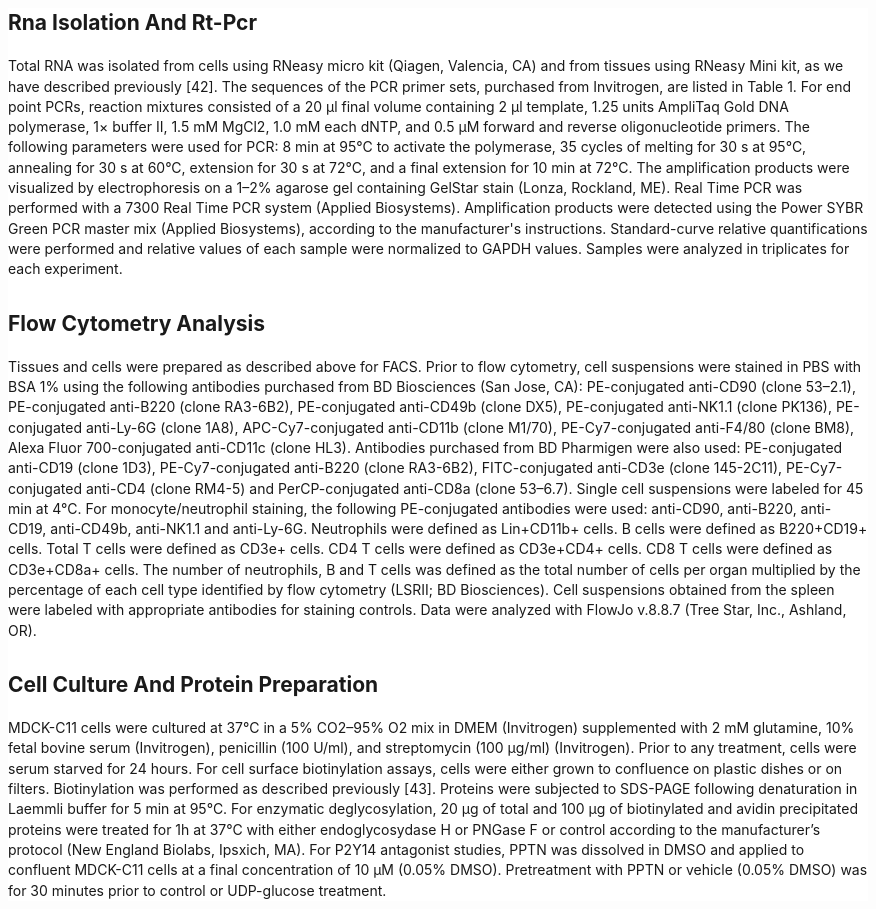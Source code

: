 ## Rna Isolation And Rt-Pcr

Total RNA was isolated from cells using RNeasy micro kit (Qiagen, Valencia, CA) and from tissues using RNeasy Mini kit, as we have described previously [42]. The sequences of the PCR primer sets, purchased from Invitrogen, are listed in Table 1. For end point PCRs, reaction mixtures consisted of a 20 μl final volume containing 2 μl template, 1.25 units AmpliTaq Gold DNA polymerase, 1× buffer II, 1.5 mM MgCl2, 1.0 mM each dNTP, and 0.5 μM forward and reverse oligonucleotide primers. The following parameters were used for PCR: 8 min at 95°C to activate the polymerase, 35 cycles of melting for 30 s at 95°C, annealing for 30 s at 60°C, extension for 30 s at 72°C, and a final extension for 10 min at 72°C. The amplification products were visualized by electrophoresis on a 1–2% agarose gel containing GelStar stain (Lonza, Rockland, ME). Real Time PCR was performed with a 7300 Real Time PCR system (Applied Biosystems). Amplification products were detected using the Power SYBR Green PCR master mix (Applied Biosystems), according to the manufacturer's instructions. Standard-curve relative quantifications were performed and relative values of each sample were normalized to GAPDH values. Samples were analyzed in triplicates for each experiment.

## Flow Cytometry Analysis

Tissues and cells were prepared as described above for FACS. Prior to flow cytometry, cell suspensions were stained in PBS with BSA 1% using the following antibodies purchased from BD Biosciences (San Jose, CA): PE-conjugated anti-CD90 (clone 53–2.1), PE-conjugated anti-B220 (clone RA3-6B2), PE-conjugated anti-CD49b (clone DX5), PE-conjugated anti-NK1.1 (clone PK136), PE-conjugated anti-Ly-6G (clone 1A8), APC-Cy7-conjugated anti-CD11b (clone M1/70), PE-Cy7-conjugated anti-F4/80 (clone BM8), Alexa Fluor 700-conjugated anti-CD11c (clone HL3). Antibodies purchased from BD Pharmigen were also used: PE-conjugated anti-CD19 (clone 1D3), PE-Cy7-conjugated anti-B220 (clone RA3-6B2), FITC-conjugated anti-CD3e (clone 145-2C11), PE-Cy7-conjugated anti-CD4 (clone RM4-5) and PerCP-conjugated anti-CD8a (clone 53–6.7). Single cell suspensions were labeled for 45 min at 4°C. For monocyte/neutrophil staining, the following PE-conjugated antibodies were used: anti-CD90, anti-B220, anti-CD19, anti-CD49b, anti-NK1.1 and anti-Ly-6G. Neutrophils were defined as Lin+CD11b+ cells. B cells were defined as B220+CD19+ cells. Total T cells were defined as CD3e+ cells. CD4 T cells were defined as CD3e+CD4+ cells. CD8 T cells were defined as CD3e+CD8a+ cells. The number of neutrophils, B and T cells was defined as the total number of cells per organ multiplied by the percentage of each cell type identified by flow cytometry (LSRII; BD Biosciences). Cell suspensions obtained from the spleen were labeled with appropriate antibodies for staining controls. Data were analyzed with FlowJo v.8.8.7 (Tree Star, Inc., Ashland, OR).

## Cell Culture And Protein Preparation

MDCK-C11 cells were cultured at 37°C in a 5% CO2–95% O2 mix in DMEM (Invitrogen) supplemented with 2 mM glutamine, 10% fetal bovine serum (Invitrogen), penicillin (100 U/ml), and streptomycin (100 μg/ml) (Invitrogen). Prior to any treatment, cells were serum starved for 24 hours. For cell surface biotinylation assays, cells were either grown to confluence on plastic dishes or on filters. Biotinylation was performed as described previously [43]. Proteins were subjected to SDS-PAGE following denaturation in Laemmli buffer for 5 min at 95°C. For enzymatic deglycosylation, 20 μg of total and 100 μg of biotinylated and avidin precipitated proteins were treated for 1h at 37°C with either endoglycosydase H or PNGase F or control according to the manufacturer’s protocol (New England Biolabs, Ipsxich, MA). For P2Y14 antagonist studies, PPTN was dissolved in DMSO and applied to confluent MDCK-C11 cells at a final concentration of 10 μM (0.05% DMSO). Pretreatment with PPTN or vehicle (0.05% DMSO) was for 30 minutes prior to control or UDP-glucose treatment.
